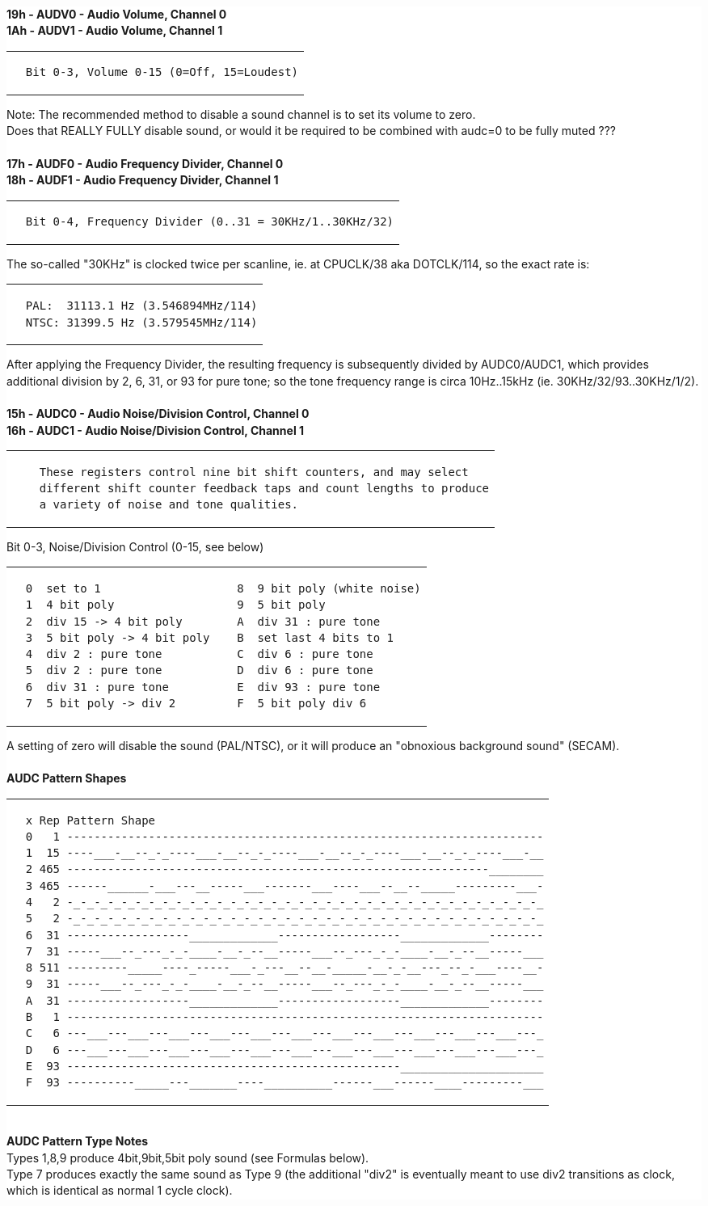 <B>19h - AUDV0 - Audio Volume, Channel 0</B><BR>
<B>1Ah - AUDV1 - Audio Volume, Channel 1</B><BR>
<TABLE BORDER=0 CELLSPACING=0 CELLPADDING=0><TR><TD><PRE>  Bit 0-3, Volume 0-15 (0=Off, 15=Loudest)
</TD></TR></TABLE>Note: The recommended method to disable a sound channel is to set its
volume to zero.<BR>
Does that REALLY FULLY disable sound, or would it be required to be
combined with audc=0 to be fully muted ???<BR>
<BR>
<B>17h - AUDF0 - Audio Frequency Divider, Channel 0</B><BR>
<B>18h - AUDF1 - Audio Frequency Divider, Channel 1</B><BR>
<TABLE BORDER=0 CELLSPACING=0 CELLPADDING=0><TR><TD><PRE>  Bit 0-4, Frequency Divider (0..31 = 30KHz/1..30KHz/32)
</TD></TR></TABLE>The so-called "30KHz" is clocked twice per scanline, ie. at CPUCLK/38 aka
DOTCLK/114, so the exact rate is:<BR>
<TABLE BORDER=0 CELLSPACING=0 CELLPADDING=0><TR><TD><PRE>  PAL:  31113.1 Hz (3.546894MHz/114)
  NTSC: 31399.5 Hz (3.579545MHz/114)
</TD></TR></TABLE>After applying the Frequency Divider, the resulting frequency is subsequently
divided by AUDC0/AUDC1, which provides additional division by 2, 6, 31, or 93
for pure tone; so the tone frequency range is circa 10Hz..15kHz (ie.
30KHz/32/93..30KHz/1/2).<BR>
<BR>
<B>15h - AUDC0 - Audio Noise/Division Control, Channel 0</B><BR>
<B>16h - AUDC1 - Audio Noise/Division Control, Channel 1</B><BR>
<TABLE BORDER=0 CELLSPACING=0 CELLPADDING=0><TR><TD><PRE>    These registers control nine bit shift counters, and may select
    different shift counter feedback taps and count lengths to produce
    a variety of noise and tone qualities.
</TD></TR></TABLE>Bit 0-3, Noise/Division Control (0-15, see below)<BR>
<TABLE BORDER=0 CELLSPACING=0 CELLPADDING=0><TR><TD><PRE>  0  set to 1                    8  9 bit poly (white noise)
  1  4 bit poly                  9  5 bit poly
  2  div 15 -&gt; 4 bit poly        A  div 31 : pure tone
  3  5 bit poly -&gt; 4 bit poly    B  set last 4 bits to 1
  4  div 2 : pure tone           C  div 6 : pure tone
  5  div 2 : pure tone           D  div 6 : pure tone
  6  div 31 : pure tone          E  div 93 : pure tone
  7  5 bit poly -&gt; div 2         F  5 bit poly div 6
</TD></TR></TABLE>A setting of zero will disable the sound (PAL/NTSC), or it will produce an
"obnoxious background sound" (SECAM).<BR>
<BR>
<B>AUDC Pattern Shapes</B><BR>
<TABLE BORDER=0 CELLSPACING=0 CELLPADDING=0><TR><TD><PRE>  x Rep Pattern Shape
  0   1 ----------------------------------------------------------------------
  1  15 ----___-__--_-_----___-__--_-_----___-__--_-_----___-__--_-_----___-__
  2 465 --------------------------------------------------------------________
  3 465 ------______-___---__-----___-------___----___--__--_____---------___-
  4   2 -_-_-_-_-_-_-_-_-_-_-_-_-_-_-_-_-_-_-_-_-_-_-_-_-_-_-_-_-_-_-_-_-_-_-_
  5   2 -_-_-_-_-_-_-_-_-_-_-_-_-_-_-_-_-_-_-_-_-_-_-_-_-_-_-_-_-_-_-_-_-_-_-_
  6  31 ------------------_____________------------------_____________--------
  7  31 -----___--_---_-_-____-__-_--__-----___--_---_-_-____-__-_--__-----___
  8 511 ---------_____----_-----___-_---__--__-_____-__-_-__---_--_-___----__-
  9  31 -----___--_---_-_-____-__-_--__-----___--_---_-_-____-__-_--__-----___
  A  31 ------------------_____________------------------_____________--------
  B   1 ----------------------------------------------------------------------
  C   6 ---___---___---___---___---___---___---___---___---___---___---___---_
  D   6 ---___---___---___---___---___---___---___---___---___---___---___---_
  E  93 -------------------------------------------------_____________________
  F  93 ----------_____---_______----__________------___------____---------___
</TD></TR></TABLE><BR>
<B>AUDC Pattern Type Notes</B><BR>
Types 1,8,9 produce 4bit,9bit,5bit poly sound (see Formulas below).<BR>
Type 7 produces exactly the same sound as Type 9 (the additional "div2" is
eventually meant to use div2 transitions as clock, which is identical as
normal 1 cycle clock).<BR>